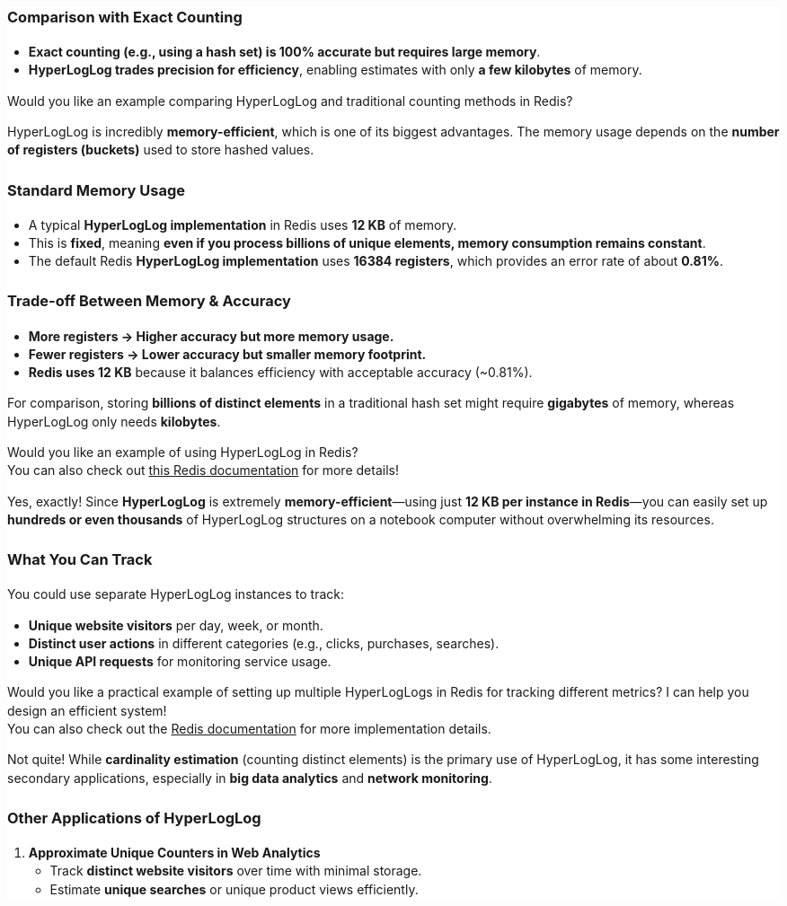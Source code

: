 ### **Comparison with Exact Counting**
- **Exact counting (e.g., using a hash set) is 100% accurate but requires large memory**.
- **HyperLogLog trades precision for efficiency**, enabling estimates with only **a few kilobytes** of memory.

Would you like an example comparing HyperLogLog and traditional counting methods in Redis?


HyperLogLog is incredibly **memory-efficient**, which is one of its biggest advantages. The memory usage depends on the **number of registers (buckets)** used to store hashed values.

### **Standard Memory Usage**
- A typical **HyperLogLog implementation** in Redis uses **12 KB** of memory.
- This is **fixed**, meaning **even if you process billions of unique elements, memory consumption remains constant**.
- The default Redis **HyperLogLog implementation** uses **16384 registers**, which provides an error rate of about **0.81%**.

### **Trade-off Between Memory & Accuracy**
- **More registers → Higher accuracy but more memory usage.**
- **Fewer registers → Lower accuracy but smaller memory footprint.**
- **Redis uses 12 KB** because it balances efficiency with acceptable accuracy (~0.81%).

For comparison, storing **billions of distinct elements** in a traditional hash set might require **gigabytes** of memory, whereas HyperLogLog only needs **kilobytes**.

Would you like an example of using HyperLogLog in Redis?  
You can also check out [this Redis documentation](https://redis.io/docs/latest/data-types/probabilistic/hyperloglogs/) for more details!


Yes, exactly! Since **HyperLogLog** is extremely **memory-efficient**—using just **12 KB per instance in Redis**—you can easily set up **hundreds or even thousands** of HyperLogLog structures on a notebook computer without overwhelming its resources.  

### **What You Can Track**
You could use separate HyperLogLog instances to track:
- **Unique website visitors** per day, week, or month.
- **Distinct user actions** in different categories (e.g., clicks, purchases, searches).
- **Unique API requests** for monitoring service usage.

Would you like a practical example of setting up multiple HyperLogLogs in Redis for tracking different metrics? I can help you design an efficient system!  
You can also check out the [Redis documentation](https://redis.io/docs/latest/data-types/probabilistic/hyperloglogs/) for more implementation details.


Not quite! While **cardinality estimation** (counting distinct elements) is the primary use of HyperLogLog, it has some interesting secondary applications, especially in **big data analytics** and **network monitoring**.

### **Other Applications of HyperLogLog**
1. **Approximate Unique Counters in Web Analytics**  
   - Track **distinct website visitors** over time with minimal storage.
   - Estimate **unique searches** or unique product views efficiently.
